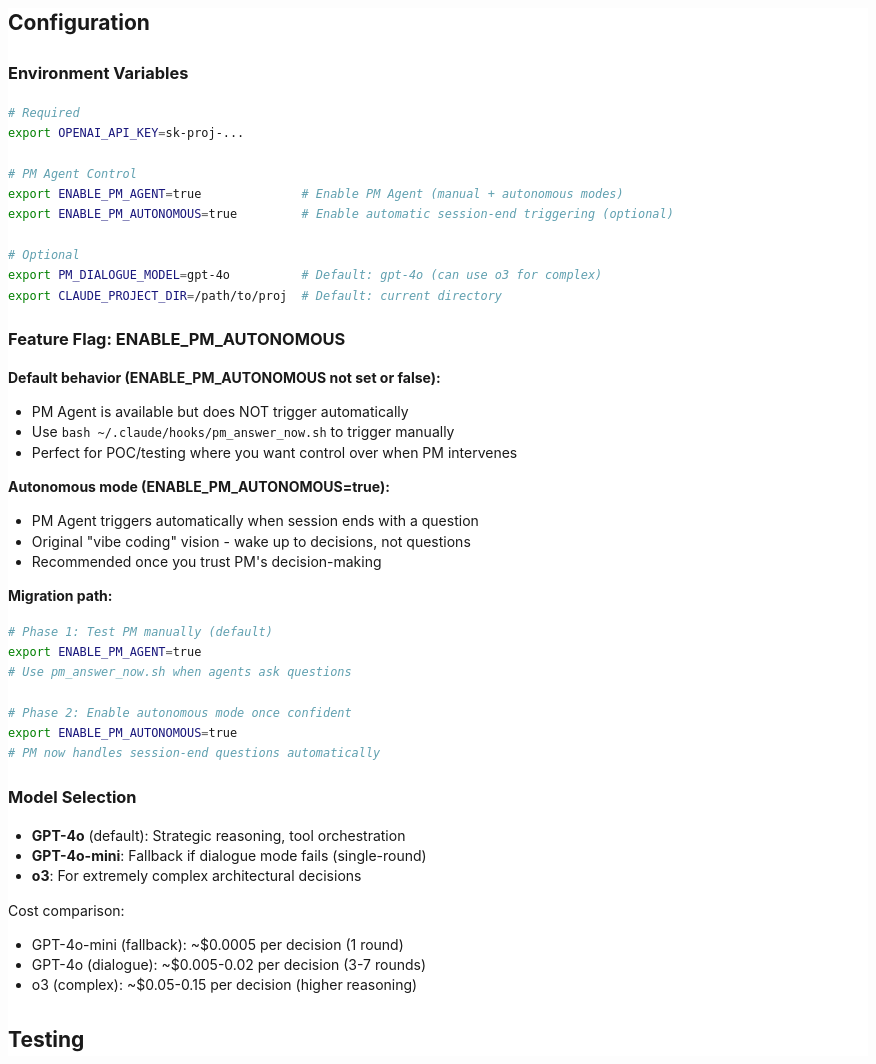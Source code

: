 ## Configuration

### Environment Variables

```bash
# Required
export OPENAI_API_KEY=sk-proj-...

# PM Agent Control
export ENABLE_PM_AGENT=true              # Enable PM Agent (manual + autonomous modes)
export ENABLE_PM_AUTONOMOUS=true         # Enable automatic session-end triggering (optional)

# Optional
export PM_DIALOGUE_MODEL=gpt-4o          # Default: gpt-4o (can use o3 for complex)
export CLAUDE_PROJECT_DIR=/path/to/proj  # Default: current directory
```

### Feature Flag: ENABLE_PM_AUTONOMOUS

**Default behavior (ENABLE_PM_AUTONOMOUS not set or false):**
- PM Agent is available but does NOT trigger automatically
- Use `bash ~/.claude/hooks/pm_answer_now.sh` to trigger manually
- Perfect for POC/testing where you want control over when PM intervenes

**Autonomous mode (ENABLE_PM_AUTONOMOUS=true):**
- PM Agent triggers automatically when session ends with a question
- Original "vibe coding" vision - wake up to decisions, not questions
- Recommended once you trust PM's decision-making

**Migration path:**
```bash
# Phase 1: Test PM manually (default)
export ENABLE_PM_AGENT=true
# Use pm_answer_now.sh when agents ask questions

# Phase 2: Enable autonomous mode once confident
export ENABLE_PM_AUTONOMOUS=true
# PM now handles session-end questions automatically
```

### Model Selection

- **GPT-4o** (default): Strategic reasoning, tool orchestration
- **GPT-4o-mini**: Fallback if dialogue mode fails (single-round)
- **o3**: For extremely complex architectural decisions

Cost comparison:
- GPT-4o-mini (fallback): ~$0.0005 per decision (1 round)
- GPT-4o (dialogue): ~$0.005-0.02 per decision (3-7 rounds)
- o3 (complex): ~$0.05-0.15 per decision (higher reasoning)

## Testing
